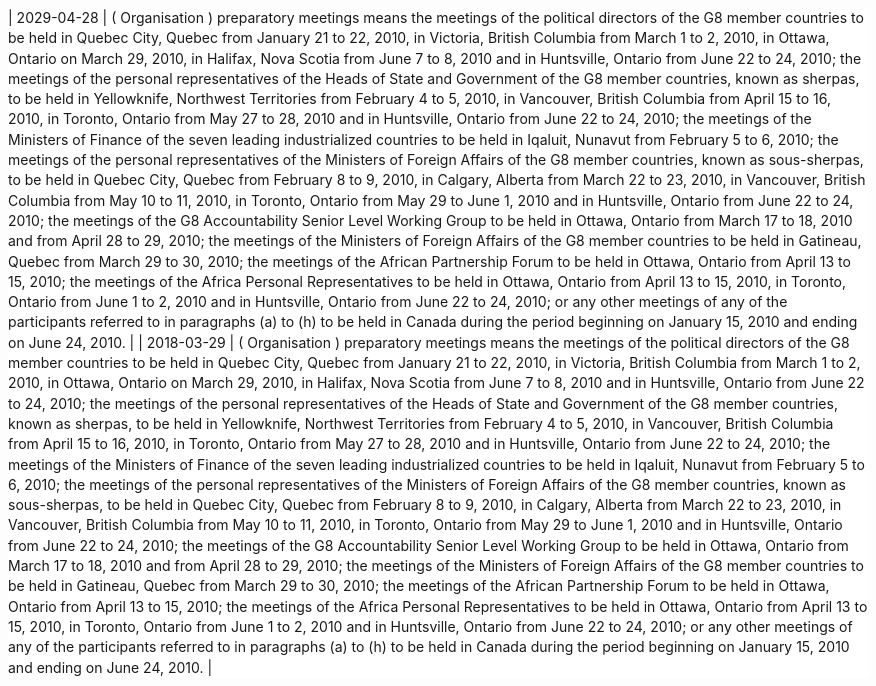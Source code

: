 | 2029-04-28 | ( Organisation ) preparatory meetings  means the meetings of the political directors of the G8 member countries to be held in Quebec City, Quebec from January 21 to 22, 2010, in Victoria, British Columbia from March 1 to 2, 2010, in Ottawa, Ontario on March 29, 2010, in Halifax, Nova Scotia from June 7 to 8, 2010 and in Huntsville, Ontario from June 22 to 24, 2010; the meetings of the personal representatives of the Heads of State and Government of the G8 member countries, known as sherpas, to be held in Yellowknife, Northwest Territories from February 4 to 5, 2010, in Vancouver, British Columbia from April 15 to 16, 2010, in Toronto, Ontario from May 27 to 28, 2010 and in Huntsville, Ontario from June 22 to 24, 2010; the meetings of the Ministers of Finance of the seven leading industrialized countries to be held in Iqaluit, Nunavut from February 5 to 6, 2010; the meetings of the personal representatives of the Ministers of Foreign Affairs of the G8 member countries, known as sous-sherpas, to be held in Quebec City, Quebec from February 8 to 9, 2010, in Calgary, Alberta from March 22 to 23, 2010, in Vancouver, British Columbia from May 10 to 11, 2010, in Toronto, Ontario from May 29 to June 1, 2010 and in Huntsville, Ontario from June 22 to 24, 2010; the meetings of the G8 Accountability Senior Level Working Group to be held in Ottawa, Ontario from March 17 to 18, 2010 and from April 28 to 29, 2010; the meetings of the Ministers of Foreign Affairs of the G8 member countries to be held in Gatineau, Quebec from March 29 to 30, 2010; the meetings of the African Partnership Forum to be held in Ottawa, Ontario from April 13 to 15, 2010; the meetings of the Africa Personal Representatives to be held in Ottawa, Ontario from April 13 to 15, 2010, in Toronto, Ontario from June 1 to 2, 2010 and in Huntsville, Ontario from June 22 to 24, 2010; or any other meetings of any of the participants referred to in paragraphs (a) to (h) to be held in Canada during the period beginning on January 15, 2010 and ending on June 24, 2010. |
| 2018-03-29 | ( Organisation ) preparatory meetings  means the meetings of the political directors of the G8 member countries to be held in Quebec City, Quebec from January 21 to 22, 2010, in Victoria, British Columbia from March 1 to 2, 2010, in Ottawa, Ontario on March 29, 2010, in Halifax, Nova Scotia from June 7 to 8, 2010 and in Huntsville, Ontario from June 22 to 24, 2010; the meetings of the personal representatives of the Heads of State and Government of the G8 member countries, known as sherpas, to be held in Yellowknife, Northwest Territories from February 4 to 5, 2010, in Vancouver, British Columbia from April 15 to 16, 2010, in Toronto, Ontario from May 27 to 28, 2010 and in Huntsville, Ontario from June 22 to 24, 2010; the meetings of the Ministers of Finance of the seven leading industrialized countries to be held in Iqaluit, Nunavut from February 5 to 6, 2010; the meetings of the personal representatives of the Ministers of Foreign Affairs of the G8 member countries, known as sous-sherpas, to be held in Quebec City, Quebec from February 8 to 9, 2010, in Calgary, Alberta from March 22 to 23, 2010, in Vancouver, British Columbia from May 10 to 11, 2010, in Toronto, Ontario from May 29 to June 1, 2010 and in Huntsville, Ontario from June 22 to 24, 2010; the meetings of the G8 Accountability Senior Level Working Group to be held in Ottawa, Ontario from March 17 to 18, 2010 and from April 28 to 29, 2010; the meetings of the Ministers of Foreign Affairs of the G8 member countries to be held in Gatineau, Quebec from March 29 to 30, 2010; the meetings of the African Partnership Forum to be held in Ottawa, Ontario from April 13 to 15, 2010; the meetings of the Africa Personal Representatives to be held in Ottawa, Ontario from April 13 to 15, 2010, in Toronto, Ontario from June 1 to 2, 2010 and in Huntsville, Ontario from June 22 to 24, 2010; or any other meetings of any of the participants referred to in paragraphs (a) to (h) to be held in Canada during the period beginning on January 15, 2010 and ending on June 24, 2010. |